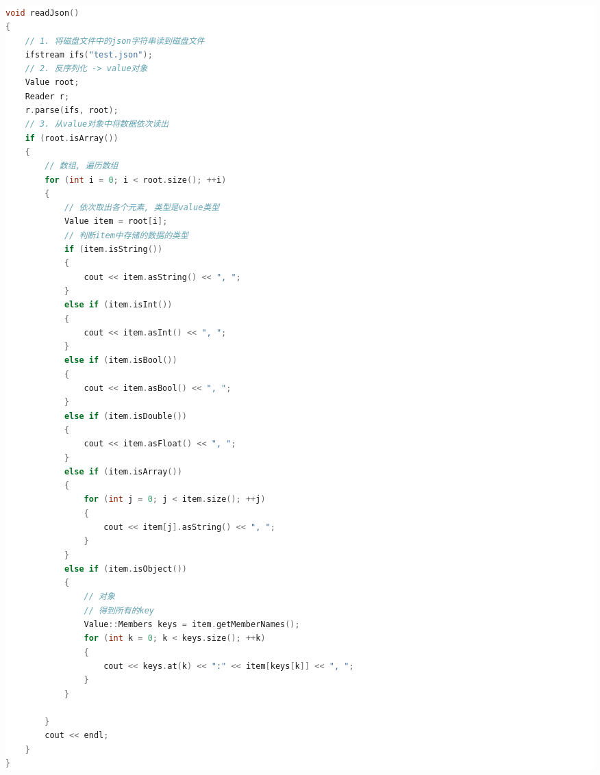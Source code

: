 ```cpp
void readJson()
{
    // 1. 将磁盘文件中的json字符串读到磁盘文件
    ifstream ifs("test.json");
    // 2. 反序列化 -> value对象
    Value root;
    Reader r;
    r.parse(ifs, root);
    // 3. 从value对象中将数据依次读出
    if (root.isArray())
    {
        // 数组, 遍历数组
        for (int i = 0; i < root.size(); ++i)
        {
            // 依次取出各个元素, 类型是value类型
            Value item = root[i];
            // 判断item中存储的数据的类型
            if (item.isString())
            {
                cout << item.asString() << ", ";
            }
            else if (item.isInt())
            {
                cout << item.asInt() << ", ";
            }
            else if (item.isBool())
            {
                cout << item.asBool() << ", ";
            }
            else if (item.isDouble())
            {
                cout << item.asFloat() << ", ";
            }
            else if (item.isArray())
            {
                for (int j = 0; j < item.size(); ++j)
                {
                    cout << item[j].asString() << ", ";
                }
            }
            else if (item.isObject())
            {
                // 对象
                // 得到所有的key
                Value::Members keys = item.getMemberNames();
                for (int k = 0; k < keys.size(); ++k)
                {
                    cout << keys.at(k) << ":" << item[keys[k]] << ", ";
                }
            }
            
    	}
        cout << endl;
    }
}
```
